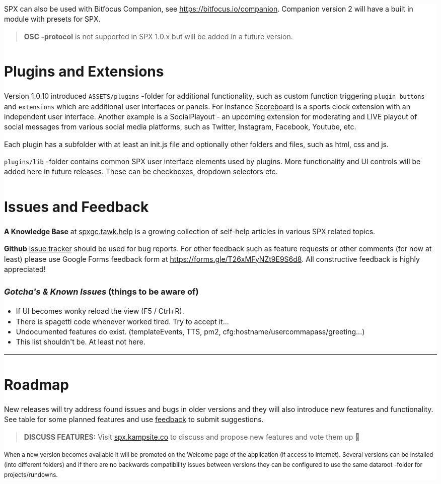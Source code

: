 SPX can also be used with Bitfocus Companion, see https://bitfocus.io/companion. Companion version 2 will have a built in module with presets for SPX.

> **OSC -protocol** is not supported in SPX 1.0.x but will be added in a future version.

# Plugins and Extensions <a id="plugins"></a>
Version 1.0.10 introduced `ASSETS/plugins` -folder for additional functionality, such as custom function triggering `plugin buttons` and `extensions` which are additional user interfaces or panels. For instance [Scoreboard](https://www.spxgc.com/store/Scoreboard-plugin-p313595701) is a sports clock extension with an independent user interface. Another example is a SocialPlayout - an upcoming extension for moderating and LIVE playout of social messages from various social media platforms, such as Twitter, Instagram, Facebook, Youtube, etc.

Each plugin has a subfolder with at least an init.js file and optionally other folders and files, such as html, css and js.

`plugins/lib` -folder contains common SPX user interface elements used by plugins. More functionality and UI controls will be added here in future releases. These can be checkboxes, dropdown selectors etc.


# Issues and Feedback <a id="feedback"></a>

**A Knowledge Base** at [spxgc.tawk.help](https://spxgc.tawk.help/) is a growing collection of self-help articles in various SPX related topics.


**Github** [issue tracker](https://github.com/TuomoKu/SPX-GC/issues) should be used for bug reports. For other feedback such as feature requests or other comments (for now at least) please use Google Forms feedback form at <A href="https://forms.gle/T26xMFyNZt9E9S6d8">https://forms.gle/T26xMFyNZt9E9S6d8</A>. All constructive feedback is highly appreciated!



### _Gotcha's & Known Issues_ (things to be aware of)
- If UI becomes wonky reload the view (F5 / Ctrl+R).
- There is spagetti code whenever worked tired. Try to accept it...
- Undocumented features do exist. (templateEvents, TTS, pm2, cfg:hostname/usercommapass/greeting...)
- This list shouldn't be. At least not here.

----

# Roadmap <a id="roadmap"></a>
New releases will try address found issues and bugs in older versions and they will also introduce new features and functionality. See table for some planned features and use [feedback](#feedback) to submit suggestions.

> **DISCUSS FEATURES:** Visit [spx.kampsite.co](https://spx.kampsite.co) to discuss and propose new features and vote them up 🚀

<small>When a new version becomes available it will be promoted on the Welcome page of the application (if access to internet). Several versions can be installed (into different folders) and if there are no backwards compatibility issues between versions they can be configured to use the same dataroot -folder for projects/rundowns. </small>
